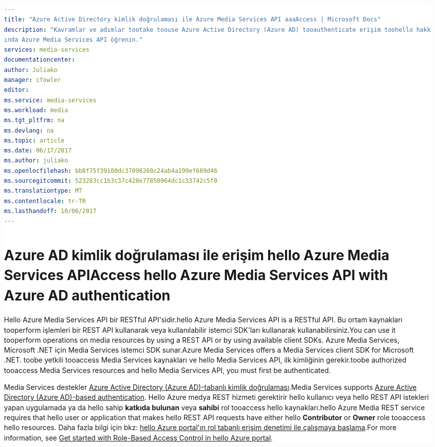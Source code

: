 ```yaml
---
title: "Azure Active Directory kimlik doğrulaması ile Azure Media Services API aaaAccess | Microsoft Docs"
description: "Kavramlar ve adımlar tootake toouse Azure Active Directory (Azure AD) tooauthenticate erişim toohello hakkında Azure Media Services API öğrenin."
services: media-services
documentationcenter: 
author: Juliako
manager: cfowler
editor: 
ms.service: media-services
ms.workload: media
ms.tgt_pltfrm: na
ms.devlang: na
ms.topic: article
ms.date: 06/17/2017
ms.author: juliako
ms.openlocfilehash: bb8f75f39100dc37098260c24ab4a199ef689d46
ms.sourcegitcommit: 523283cc1b3c37c428e77850964dc1c33742c5f0
ms.translationtype: MT
ms.contentlocale: tr-TR
ms.lasthandoff: 10/06/2017
---
```

# <a name="access-hello-azure-media-services-api-with-azure-ad-authentication"></a><span data-ttu-id="80be0-103">Azure AD kimlik doğrulaması ile erişim hello Azure Media Services API</span><span class="sxs-lookup"><span data-stu-id="80be0-103">Access hello Azure Media Services API with Azure AD authentication</span></span>
 
<span data-ttu-id="80be0-104">Hello Azure Media Services API bir RESTful API'sidir.</span><span class="sxs-lookup"><span data-stu-id="80be0-104">hello Azure Media Services API is a RESTful API.</span></span> <span data-ttu-id="80be0-105">Bu ortam kaynakları tooperform işlemleri bir REST API kullanarak veya kullanılabilir istemci SDK'ları kullanarak kullanabilirsiniz.</span><span class="sxs-lookup"><span data-stu-id="80be0-105">You can use it tooperform operations on media resources by using a REST API or by using available client SDKs.</span></span> <span data-ttu-id="80be0-106">Azure Media Services, Microsoft .NET için Media Services istemci SDK sunar.</span><span class="sxs-lookup"><span data-stu-id="80be0-106">Azure Media Services offers a Media Services client SDK for Microsoft .NET.</span></span> <span data-ttu-id="80be0-107">toobe yetkili tooaccess Media Services kaynakları ve hello Media Services API, ilk kimliğinin gerekir.</span><span class="sxs-lookup"><span data-stu-id="80be0-107">toobe authorized tooaccess Media Services resources and hello Media Services API, you must first be authenticated.</span></span> 

<span data-ttu-id="80be0-108">Media Services destekler [Azure Active Directory (Azure AD)-tabanlı kimlik doğrulaması](../active-directory/active-directory-whatis.md).</span><span class="sxs-lookup"><span data-stu-id="80be0-108">Media Services supports [Azure Active Directory (Azure AD)-based authentication](../active-directory/active-directory-whatis.md).</span></span> <span data-ttu-id="80be0-109">Hello Azure medya REST hizmeti gerektirir hello kullanıcı veya hello REST API istekleri yapan uygulamada ya da hello sahip **katkıda bulunan** veya **sahibi** rol tooaccess hello kaynakları.</span><span class="sxs-lookup"><span data-stu-id="80be0-109">hello Azure Media REST service requires that hello user or application that makes hello REST API requests have either hello **Contributor** or **Owner** role tooaccess hello resources.</span></span> <span data-ttu-id="80be0-110">Daha fazla bilgi için bkz: [hello Azure portal'ın rol tabanlı erişim denetimi ile çalışmaya başlama](../active-directory/role-based-access-control-what-is.md).</span><span class="sxs-lookup"><span data-stu-id="80be0-110">For more information, see [Get started with Role-Based Access Control in hello Azure portal](../active-directory/role-based-access-control-what-is.md).</span></span>  
